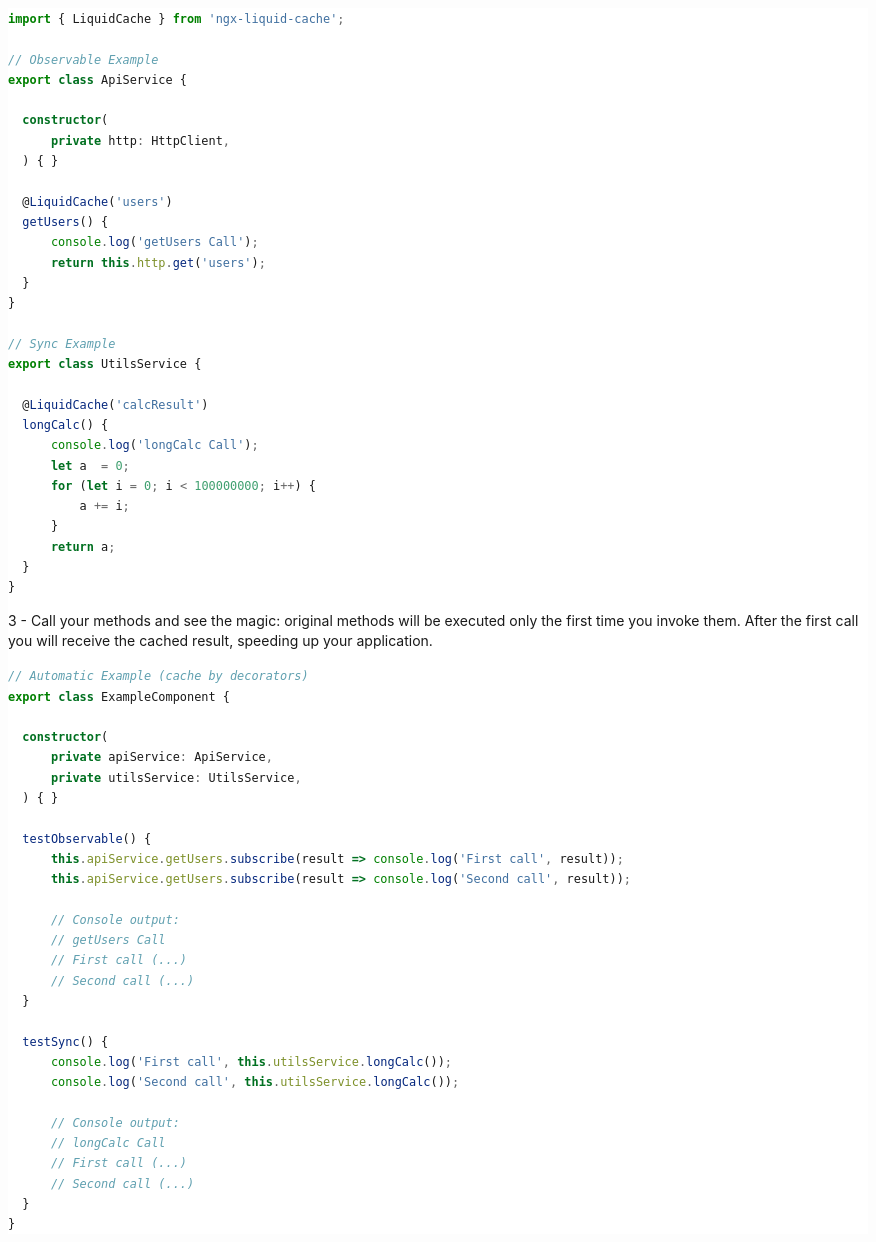 ```typescript
import { LiquidCache } from 'ngx-liquid-cache';

// Observable Example
export class ApiService {

  constructor(
      private http: HttpClient,
  ) { }

  @LiquidCache('users')
  getUsers() {
      console.log('getUsers Call');
      return this.http.get('users');
  }
}

// Sync Example
export class UtilsService {

  @LiquidCache('calcResult')
  longCalc() {
      console.log('longCalc Call');
      let a  = 0;
      for (let i = 0; i < 100000000; i++) {
          a += i;
      }
      return a;
  }
}
```

3 - Call your methods and see the magic: original methods will be executed only the first time you invoke them. After the first call you will receive the cached result, speeding up your application. 

```typescript
// Automatic Example (cache by decorators)
export class ExampleComponent {

  constructor(
      private apiService: ApiService,
      private utilsService: UtilsService,
  ) { }

  testObservable() {
      this.apiService.getUsers.subscribe(result => console.log('First call', result));
      this.apiService.getUsers.subscribe(result => console.log('Second call', result));
      
      // Console output:
      // getUsers Call
      // First call (...)
      // Second call (...)
  }
  
  testSync() {
      console.log('First call', this.utilsService.longCalc());
      console.log('Second call', this.utilsService.longCalc());
      
      // Console output:
      // longCalc Call
      // First call (...)
      // Second call (...)
  }
}
```
